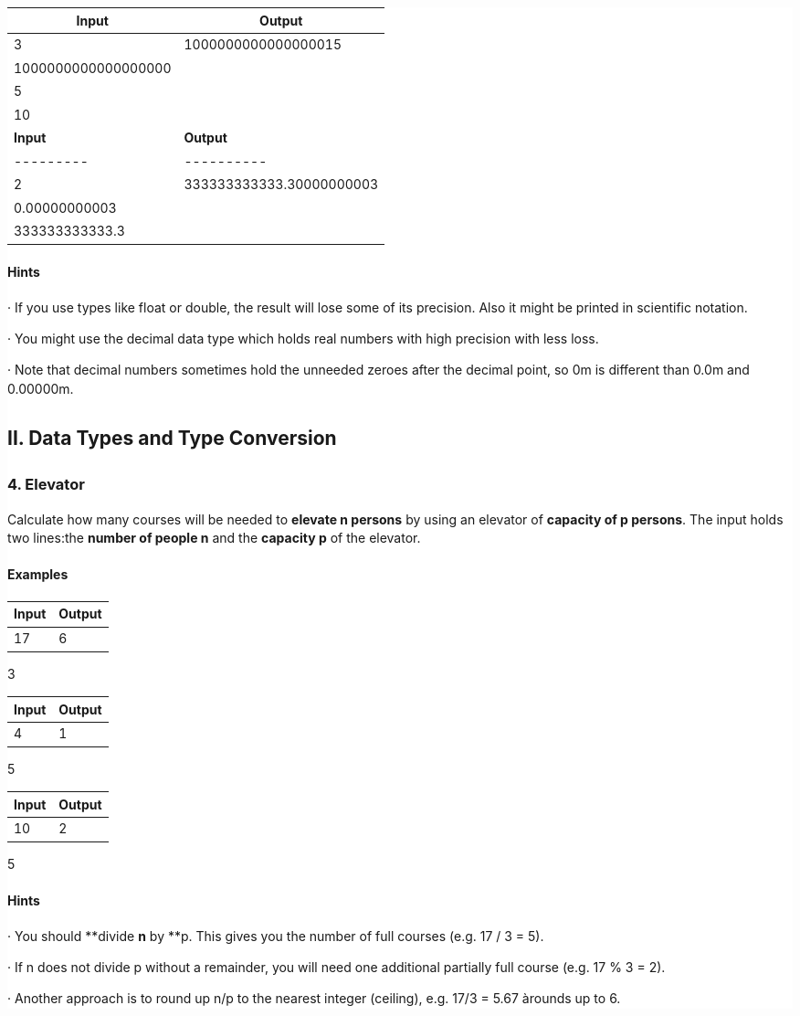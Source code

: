 **Input** | **Output**
--------- | ----------
3         | 1000000000000000015
1000000000000000000 |
5         |
10        |
**Input** | **Output**
--------- | ----------
2         | 333333333333.30000000003
0.00000000003 |
333333333333.3 |

#### Hints

· If you use types like float or double, the result will lose some of its precision. Also it might be printed in scientific notation.

· You might use the decimal data type which holds real numbers with high precision with less loss.

· Note that decimal numbers sometimes hold the unneeded zeroes after the decimal point, so 0m is different than 0.0m and 0.00000m.

##    II. Data Types and Type Conversion

### 4. Elevator

Calculate how many courses will be needed to **elevate n persons** by using an elevator of **capacity of p persons**. The input holds two lines:the **number of people n** and the **capacity p** of the elevator.

#### Examples

**Input** | **Output**
--------- | ----------
17        | 6
3

**Input** | **Output**
--------- | ----------
4         | 1
5

**Input** | **Output**
--------- | ----------
10        | 2
5

#### Hints

· You should **divide **n** by **p. This gives you the number of full courses (e.g. 17 / 3 = 5).

· If n does not divide p without a remainder, you will need one additional partially full course (e.g. 17 % 3 = 2).

· Another approach is to round up n/p to the nearest integer (ceiling), e.g. 17/3 = 5.67 àrounds up to 6.
